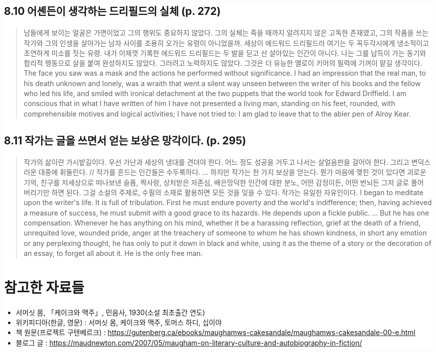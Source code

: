 ## 8.10 어셴든이 생각하는 드리필드의 실체 (p. 272)

> 남들에게 보이는 얼굴은 가면이었고 그의 행위도 중요하지 않았다. 그의 실체는 죽을 때까지 알려지지 않은 고독한 존재였고, 그의 작품을 쓰는 작가와 그의 인생을 살아가는 남자 사이를 조용히 오가는 유령이 아니었을까. 세상이 에드워드 드리필드라 여기는 두 꼭두각시에게 냉소적이고 초연하게 미소를 짓는 유령. 내가 이제껏 기록한 에드워드 드리필드는 두 발을 딛고 선 살아있는 인간이 아니다. 나는 그를 납득이 가는 동기와 합리적 행동으로 살을 붙여 완성하지도 않았다. 그러려고 노력하지도 않았다. 그것은 더 유능한 앨로이 키어의 필력에 기꺼이 맡길 생각이다.
> The face you saw was a mask and the actions he performed without significance. I had an impression that the real man, to his death unknown and lonely, was a wraith that went a silent way unseen between the writer of his books and the fellow who led his life, and smiled with ironical detachment at the two puppets that the world took for Edward Driffield. I am conscious that in what I have written of him I have not presented a living man, standing on his feet, rounded, with comprehensible motives and logical activities; I have not tried to: I am glad to leave that to the abler pen of Alroy Kear.

## 8.11 작가는 글을 쓰면서 얻는 보상은 망각이다. (p. 295)

> 작가의 삶이란 가시밭길이다. 우선 가난과 세상의 냉대를 견뎌야 한다. 어느 정도 성공을 거두고 나서는 살얼음판을 걸어야 한다. 그리고 변덕스러운 대중에 휘둘린다. // 작가를 흔드는 인간들은 수두룩하다. ... 하지만 작가는 한 가지 보상을 얻는다. 뭔가 마음에 맺힌 것이 있다면 괴로운 기억, 친구를 저세상으로 떠나보낸 슬픔, 짝사랑, 상처받은 자존심, 배은망덕한 인간에 대한 분노, 어떤 감정이든, 어떤 번뇌든 그저 글로 풀어 버리기만 하면 된다. 그걸 소설의 주제로, 수필의 소재로 활용하면 모든 것을 잊을 수 있다. 작가는 유일한 자유인이다.
> I began to meditate upon the writer's life. It is full of tribulation. First he must endure poverty and the world's indifference; then, having achieved a measure of success, he must submit with a good grace to its hazards. He depends upon a fickle public. ... But he has one compensation. Whenever he has anything on his mind, whether it be a harassing reflection, grief at the death of a friend, unrequited love, wounded pride, anger at the treachery of someone to whom he has shown kindness, in short any emotion or any perplexing thought, he has only to put it down in black and white, using it as the theme of a story or the decoration of an essay, to forget all about it. He is the only free man.

# 참고한 자료들
- 서머싯 몸, 「케이크와 맥주」, 민음사, 1930(소설 최초출간 연도)
- 위키피디아(한글, 영문) : 서머싯 몸, 케이크와 맥주, 토머스 하디, 십이야
- 책 원문(프로젝트 구텐베르크) : https://gutenberg.ca/ebooks/maughamws-cakesandale/maughamws-cakesandale-00-e.html
- 블로그 글 : https://maudnewton.com/2007/05/maugham-on-literary-culture-and-autobiography-in-fiction/